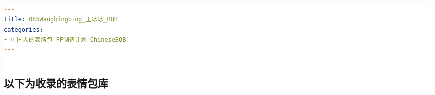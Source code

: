 ```yaml
---
title: 085Wangbingbing_王冰冰_BQB
categories:
- 中国人的表情包-PP制造计划-ChineseBQB
---
```


------
## 以下为收录的表情包库


